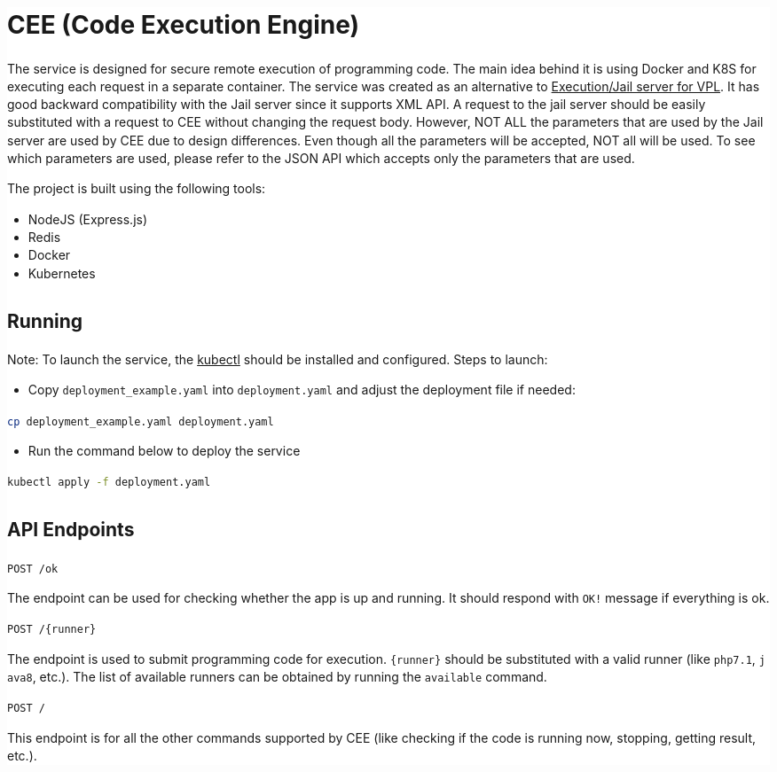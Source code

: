 # CEE (Code Execution Engine)
The service is designed for secure remote execution of programming code. 
The main idea behind it is using Docker and K8S for executing each request in a separate container.
The service was created as an alternative to [Execution/Jail server for VPL](https://github.com/jcrodriguez-dis/vpl-xmlrpc-jail).
It has good backward compatibility with the Jail server since it supports XML API. A request to the jail server should be easily substituted with a request to CEE without changing the request body.
However, NOT ALL the parameters that are used by the Jail server are used by CEE due to design differences. Even though all the parameters will be accepted, NOT all will be used.
To see which parameters are used, please refer to the JSON API which accepts only the parameters that are used.

The project is built using the following tools:
 - NodeJS (Express.js)
 - Redis
 - Docker
 - Kubernetes
 
## Running

Note: To launch the service, the [kubectl](https://kubernetes.io/docs/reference/kubectl/overview/) should be installed and configured.
Steps to launch:
- Copy `deployment_example.yaml` into `deployment.yaml` and adjust the deployment file if needed:
```bash
cp deployment_example.yaml deployment.yaml
```
- Run the command below to deploy the service
```bash
kubectl apply -f deployment.yaml
```

## API Endpoints

```http request
POST /ok
```
The endpoint can be used for checking whether the app is up and running. It should respond with `OK!` message if everything is ok.

```http request
POST /{runner}
```
The endpoint is used to submit programming code for execution. `{runner}` should be substituted with a valid runner (like `php7.1`, `java8`, etc.). The list of available runners can be obtained by running the `available` command.

```http request
POST /
```
This endpoint is for all the other commands supported by CEE (like checking if the code is running now, stopping, getting result, etc.).
